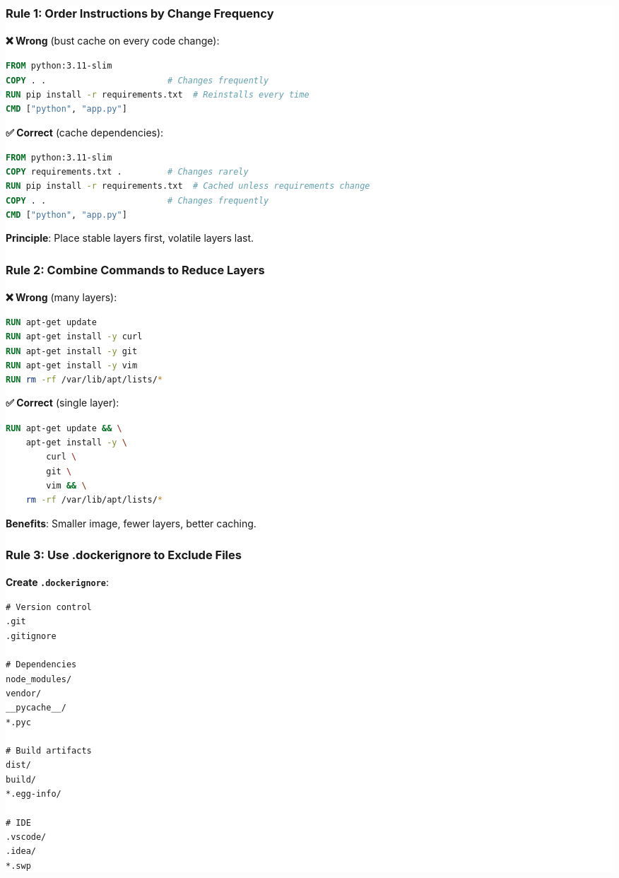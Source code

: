 ### Rule 1: Order Instructions by Change Frequency

**❌ Wrong** (bust cache on every code change):
```dockerfile
FROM python:3.11-slim
COPY . .                        # Changes frequently
RUN pip install -r requirements.txt  # Reinstalls every time
CMD ["python", "app.py"]
```

**✅ Correct** (cache dependencies):
```dockerfile
FROM python:3.11-slim
COPY requirements.txt .         # Changes rarely
RUN pip install -r requirements.txt  # Cached unless requirements change
COPY . .                        # Changes frequently
CMD ["python", "app.py"]
```

**Principle**: Place stable layers first, volatile layers last.

### Rule 2: Combine Commands to Reduce Layers

**❌ Wrong** (many layers):
```dockerfile
RUN apt-get update
RUN apt-get install -y curl
RUN apt-get install -y git
RUN apt-get install -y vim
RUN rm -rf /var/lib/apt/lists/*
```

**✅ Correct** (single layer):
```dockerfile
RUN apt-get update && \
    apt-get install -y \
        curl \
        git \
        vim && \
    rm -rf /var/lib/apt/lists/*
```

**Benefits**: Smaller image, fewer layers, better caching.

### Rule 3: Use .dockerignore to Exclude Files

**Create `.dockerignore`**:
```
# Version control
.git
.gitignore

# Dependencies
node_modules/
vendor/
__pycache__/
*.pyc

# Build artifacts
dist/
build/
*.egg-info/

# IDE
.vscode/
.idea/
*.swp
```